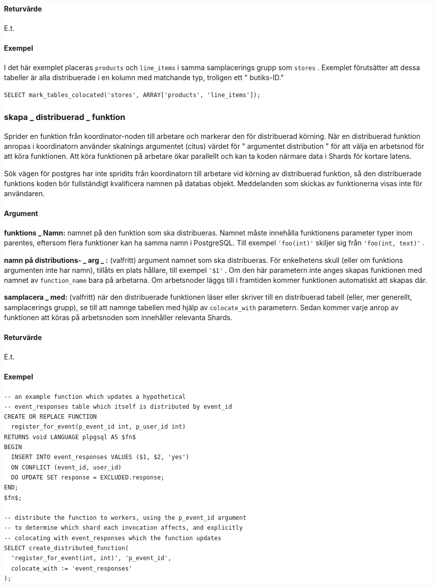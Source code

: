 #### <a name="return-value"></a>Returvärde

E.t.

#### <a name="example"></a>Exempel

I det här exemplet placeras `products` och `line_items` i samma samplacerings grupp som `stores` . Exemplet förutsätter att dessa tabeller är alla distribuerade i en kolumn med matchande typ, troligen ett \" butiks-ID.\"

```postgresql
SELECT mark_tables_colocated('stores', ARRAY['products', 'line_items']);
```

### <a name="create_distributed_function"></a>skapa \_ distribuerad \_ funktion

Sprider en funktion från koordinator-noden till arbetare och markerar den för distribuerad körning. När en distribuerad funktion anropas i koordinatorn använder skalnings argumentet (citus) värdet för \" argumentet distribution \" för att välja en arbetsnod för att köra funktionen. Att köra funktionen på arbetare ökar parallellt och kan ta koden närmare data i Shards för kortare latens.

Sök vägen för postgres har inte spridits från koordinatorn till arbetare vid körning av distribuerad funktion, så den distribuerade funktions koden bör fullständigt kvalificera namnen på databas objekt. Meddelanden som skickas av funktionerna visas inte för användaren.

#### <a name="arguments"></a>Argument

**funktions \_ Namn:** namnet på den funktion som ska distribueras. Namnet måste innehålla funktionens parameter typer inom parentes, eftersom flera funktioner kan ha samma namn i PostgreSQL. Till exempel `'foo(int)'` skiljer sig från `'foo(int, text)'` .

**namn på distributions- \_ arg \_ :** (valfritt) argument namnet som ska distribueras. För enkelhetens skull (eller om funktions argumenten inte har namn), tillåts en plats hållare, till exempel `'$1'` . Om den här parametern inte anges skapas funktionen med namnet av `function_name` bara på arbetarna. Om arbetsnoder läggs till i framtiden kommer funktionen automatiskt att skapas där.

**samplacera \_ med:** (valfritt) när den distribuerade funktionen läser eller skriver till en distribuerad tabell (eller, mer generellt, samplacerings grupp), se till att namnge tabellen med hjälp av `colocate_with` parametern. Sedan kommer varje anrop av funktionen att köras på arbetsnoden som innehåller relevanta Shards.

#### <a name="return-value"></a>Returvärde

E.t.

#### <a name="example"></a>Exempel

```postgresql
-- an example function which updates a hypothetical
-- event_responses table which itself is distributed by event_id
CREATE OR REPLACE FUNCTION
  register_for_event(p_event_id int, p_user_id int)
RETURNS void LANGUAGE plpgsql AS $fn$
BEGIN
  INSERT INTO event_responses VALUES ($1, $2, 'yes')
  ON CONFLICT (event_id, user_id)
  DO UPDATE SET response = EXCLUDED.response;
END;
$fn$;

-- distribute the function to workers, using the p_event_id argument
-- to determine which shard each invocation affects, and explicitly
-- colocating with event_responses which the function updates
SELECT create_distributed_function(
  'register_for_event(int, int)', 'p_event_id',
  colocate_with := 'event_responses'
);
```